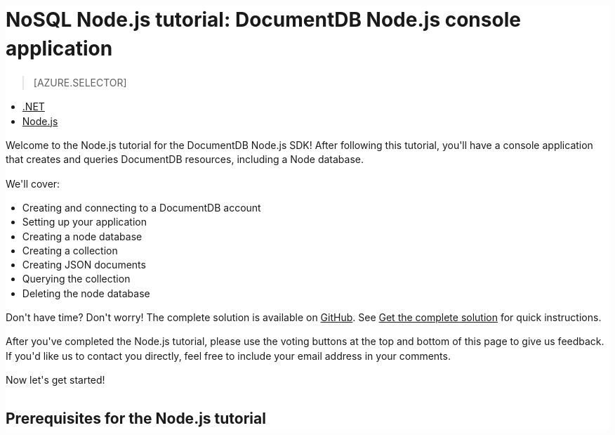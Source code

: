 <properties
	pageTitle="NoSQL Node.js tutorial for DocumentDB | Microsoft Azure"
	description="A NoSQL Node.js tutorial that creates a node database and console application using the DocumentDB Node.js SDK. DocumentDB is a NoSQL database for JSON."
    keywords="node.js tutorial, node database"
	services="documentdb"
	documentationCenter="node.js"
	authors="AndrewHoh"
	manager="jhubbard"
	editor="monicar"/>

<tags
	ms.service="documentdb"
	ms.workload="data-services"
	ms.tgt_pltfrm="na"
	ms.devlang="node"
	ms.topic="hero-article" 
	ms.date="03/30/2016"
	ms.author="anhoh"/>

# NoSQL Node.js tutorial: DocumentDB Node.js console application  

> [AZURE.SELECTOR]
- [.NET](documentdb-get-started.md)
- [Node.js](documentdb-nodejs-get-started.md)

Welcome to the Node.js tutorial for the DocumentDB Node.js SDK! After following this tutorial, you'll have a console application that creates and queries DocumentDB resources, including a Node database.

We'll cover:

- Creating and connecting to a DocumentDB account
- Setting up your application
- Creating a node database
- Creating a collection
- Creating JSON documents
- Querying the collection
- Deleting the node database

Don't have time? Don't worry! The complete solution is available on [GitHub](https://github.com/Azure-Samples/documentdb-node-getting-started). See [Get the complete solution](#GetSolution) for quick instructions. 

After you've completed the Node.js tutorial, please use the voting buttons at the top and bottom of this page to give us feedback. If you'd like us to contact you directly, feel free to include your email address in your comments.

Now let's get started!

## Prerequisites for the Node.js tutorial


[doc-landing-page]: ../../services/documentdb/
[documentdb-create-account]: documentdb-create-account.md
[documentdb-manage]: documentdb-manage.md
[keys]: media/documentdb-nodejs-get-started/node-js-tutorial-keys.png